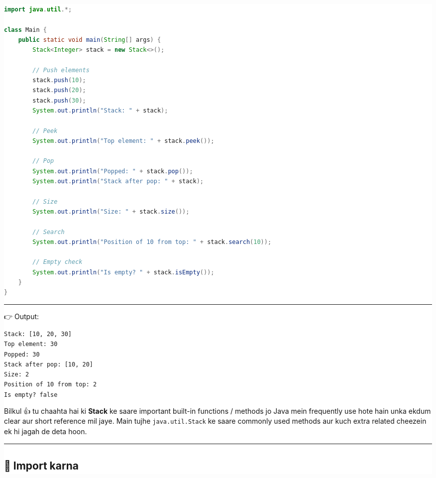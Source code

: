 ```java
import java.util.*;

class Main {
    public static void main(String[] args) {
        Stack<Integer> stack = new Stack<>();

        // Push elements
        stack.push(10);
        stack.push(20);
        stack.push(30);
        System.out.println("Stack: " + stack);

        // Peek
        System.out.println("Top element: " + stack.peek());

        // Pop
        System.out.println("Popped: " + stack.pop());
        System.out.println("Stack after pop: " + stack);

        // Size
        System.out.println("Size: " + stack.size());

        // Search
        System.out.println("Position of 10 from top: " + stack.search(10));

        // Empty check
        System.out.println("Is empty? " + stack.isEmpty());
    }
}
```

---

👉 Output:

```
Stack: [10, 20, 30]
Top element: 30
Popped: 30
Stack after pop: [10, 20]
Size: 2
Position of 10 from top: 2
Is empty? false
```

Bilkul 👍 tu chaahta hai ki **Stack** ke saare important built-in functions / methods jo Java mein frequently use hote hain unka ekdum clear aur short reference mil jaye. Main tujhe `java.util.Stack` ke saare commonly used methods aur kuch extra related cheezein ek hi jagah de deta hoon.

---

## 🔹 Import karna
